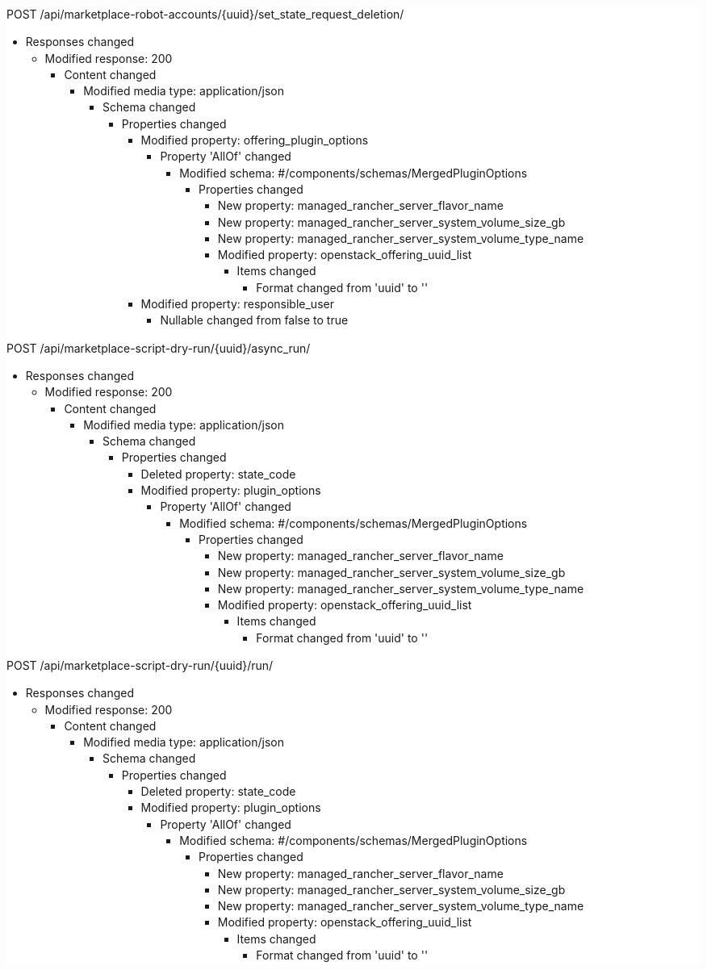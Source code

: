 POST /api/marketplace-robot-accounts/{uuid}/set_state_request_deletion/

- Responses changed
  - Modified response: 200
    - Content changed
      - Modified media type: application/json
        - Schema changed
          - Properties changed
            - Modified property: offering_plugin_options
              - Property 'AllOf' changed
                - Modified schema: #/components/schemas/MergedPluginOptions
                  - Properties changed
                    - New property: managed_rancher_server_flavor_name
                    - New property: managed_rancher_server_system_volume_size_gb
                    - New property: managed_rancher_server_system_volume_type_name
                    - Modified property: openstack_offering_uuid_list
                      - Items changed
                        - Format changed from 'uuid' to ''
            - Modified property: responsible_user
              - Nullable changed from false to true

POST /api/marketplace-script-dry-run/{uuid}/async_run/

- Responses changed
  - Modified response: 200
    - Content changed
      - Modified media type: application/json
        - Schema changed
          - Properties changed
            - Deleted property: state_code
            - Modified property: plugin_options
              - Property 'AllOf' changed
                - Modified schema: #/components/schemas/MergedPluginOptions
                  - Properties changed
                    - New property: managed_rancher_server_flavor_name
                    - New property: managed_rancher_server_system_volume_size_gb
                    - New property: managed_rancher_server_system_volume_type_name
                    - Modified property: openstack_offering_uuid_list
                      - Items changed
                        - Format changed from 'uuid' to ''

POST /api/marketplace-script-dry-run/{uuid}/run/

- Responses changed
  - Modified response: 200
    - Content changed
      - Modified media type: application/json
        - Schema changed
          - Properties changed
            - Deleted property: state_code
            - Modified property: plugin_options
              - Property 'AllOf' changed
                - Modified schema: #/components/schemas/MergedPluginOptions
                  - Properties changed
                    - New property: managed_rancher_server_flavor_name
                    - New property: managed_rancher_server_system_volume_size_gb
                    - New property: managed_rancher_server_system_volume_type_name
                    - Modified property: openstack_offering_uuid_list
                      - Items changed
                        - Format changed from 'uuid' to ''
